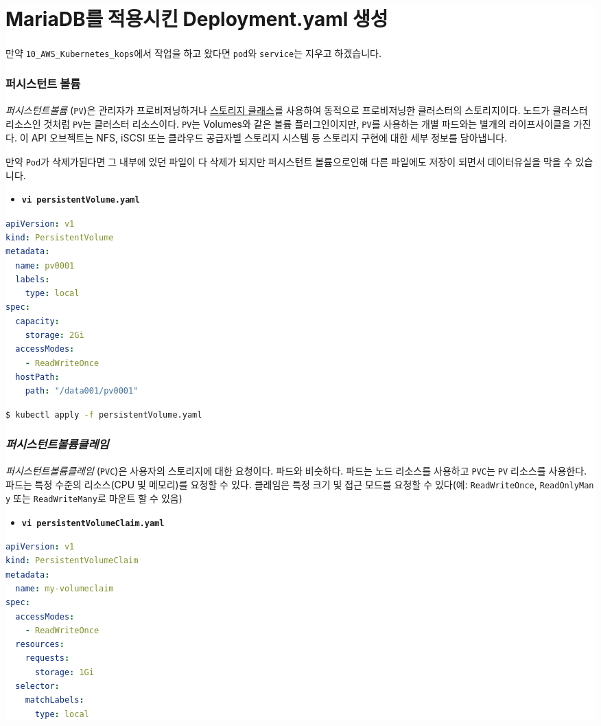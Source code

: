 # MariaDB를 적용시킨 Deployment.yaml 생성

만약 `10_AWS_Kubernetes_kops`에서 작업을 하고 왔다면 `pod`와 `service`는 지우고 하겠습니다.

### 퍼시스턴트 볼륨

*퍼시스턴트볼륨* (`PV`)은 관리자가 프로비저닝하거나 [스토리지 클래스](https://kubernetes.io/ko/docs/concepts/storage/storage-classes/)를 사용하여 동적으로 프로비저닝한 클러스터의 스토리지이다. 노드가 클러스터 리소스인 것처럼 `PV`는 클러스터 리소스이다. `PV`는 Volumes와 같은 볼륨 플러그인이지만, `PV`를 사용하는 개별 파드와는 별개의 라이프사이클을 가진다. 이 API 오브젝트는 NFS, iSCSI 또는 클라우드 공급자별 스토리지 시스템 등 스토리지 구현에 대한 세부 정보를 담아냅니다.

만약 `Pod`가 삭제가된다면 그 내부에 있던 파일이 다 삭제가 되지만 퍼시스턴트 볼륨으로인해 다른 파일에도 저장이 되면서 데이터유실을 막을 수 있습니다.

- **`vi persistentVolume.yaml`**

```yaml
apiVersion: v1
kind: PersistentVolume
metadata:
  name: pv0001
  labels:
    type: local
spec:
  capacity:
    storage: 2Gi
  accessModes:
    - ReadWriteOnce
  hostPath:
    path: "/data001/pv0001"
```

```cmd
$ kubectl apply -f persistentVolume.yaml
```



### *퍼시스턴트볼륨클레임* 

*퍼시스턴트볼륨클레임* (`PVC`)은 사용자의 스토리지에 대한 요청이다. 파드와 비슷하다. 파드는 노드 리소스를 사용하고 `PVC`는 `PV` 리소스를 사용한다. 파드는 특정 수준의 리소스(CPU 및 메모리)를 요청할 수 있다. 클레임은 특정 크기 및 접근 모드를 요청할 수 있다(예: `ReadWriteOnce`, `ReadOnlyMany` 또는 `ReadWriteMany`로 마운트 할 수 있음)

- **`vi persistentVolumeClaim.yaml`**

```yaml
apiVersion: v1
kind: PersistentVolumeClaim
metadata:
  name: my-volumeclaim
spec:
  accessModes:
    - ReadWriteOnce
  resources:
    requests:
      storage: 1Gi
  selector:
    matchLabels:
      type: local
```
